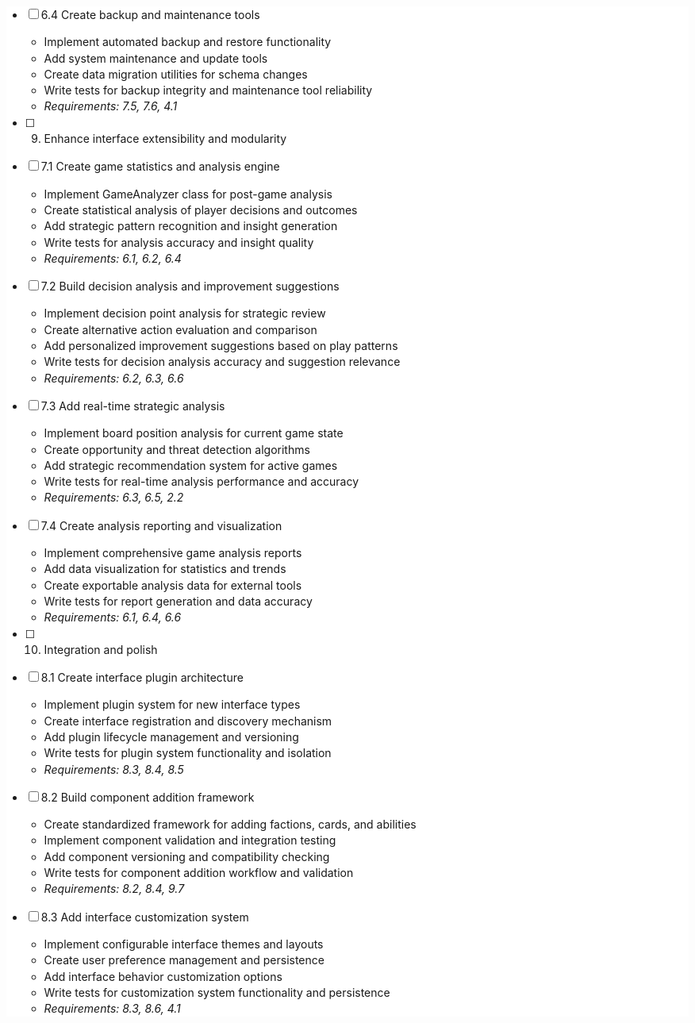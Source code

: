 - [ ] 6.4 Create backup and maintenance tools
  - Implement automated backup and restore functionality
  - Add system maintenance and update tools
  - Create data migration utilities for schema changes
  - Write tests for backup integrity and maintenance tool reliability
  - _Requirements: 7.5, 7.6, 4.1_

- [ ] 9. Enhance interface extensibility and modularity
- [ ] 7.1 Create game statistics and analysis engine
  - Implement GameAnalyzer class for post-game analysis
  - Create statistical analysis of player decisions and outcomes
  - Add strategic pattern recognition and insight generation
  - Write tests for analysis accuracy and insight quality
  - _Requirements: 6.1, 6.2, 6.4_

- [ ] 7.2 Build decision analysis and improvement suggestions
  - Implement decision point analysis for strategic review
  - Create alternative action evaluation and comparison
  - Add personalized improvement suggestions based on play patterns
  - Write tests for decision analysis accuracy and suggestion relevance
  - _Requirements: 6.2, 6.3, 6.6_

- [ ] 7.3 Add real-time strategic analysis
  - Implement board position analysis for current game state
  - Create opportunity and threat detection algorithms
  - Add strategic recommendation system for active games
  - Write tests for real-time analysis performance and accuracy
  - _Requirements: 6.3, 6.5, 2.2_

- [ ] 7.4 Create analysis reporting and visualization
  - Implement comprehensive game analysis reports
  - Add data visualization for statistics and trends
  - Create exportable analysis data for external tools
  - Write tests for report generation and data accuracy
  - _Requirements: 6.1, 6.4, 6.6_

- [ ] 10. Integration and polish
- [ ] 8.1 Create interface plugin architecture
  - Implement plugin system for new interface types
  - Create interface registration and discovery mechanism
  - Add plugin lifecycle management and versioning
  - Write tests for plugin system functionality and isolation
  - _Requirements: 8.3, 8.4, 8.5_

- [ ] 8.2 Build component addition framework
  - Create standardized framework for adding factions, cards, and abilities
  - Implement component validation and integration testing
  - Add component versioning and compatibility checking
  - Write tests for component addition workflow and validation
  - _Requirements: 8.2, 8.4, 9.7_

- [ ] 8.3 Add interface customization system
  - Implement configurable interface themes and layouts
  - Create user preference management and persistence
  - Add interface behavior customization options
  - Write tests for customization system functionality and persistence
  - _Requirements: 8.3, 8.6, 4.1_
